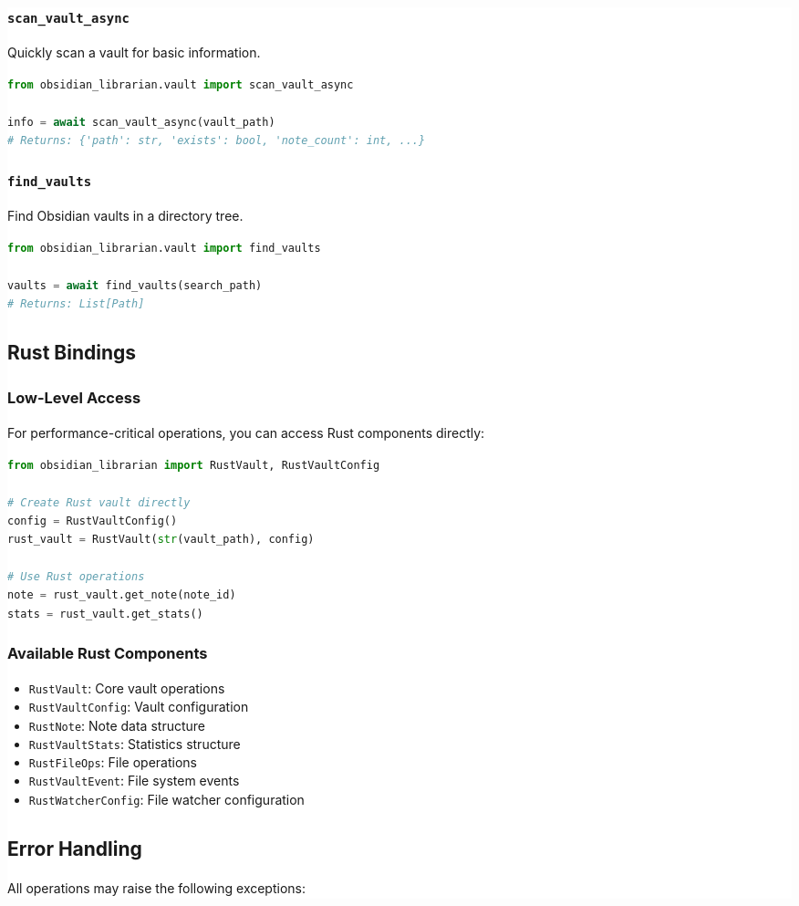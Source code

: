### `scan_vault_async`

Quickly scan a vault for basic information.

```python
from obsidian_librarian.vault import scan_vault_async

info = await scan_vault_async(vault_path)
# Returns: {'path': str, 'exists': bool, 'note_count': int, ...}
```

### `find_vaults`

Find Obsidian vaults in a directory tree.

```python
from obsidian_librarian.vault import find_vaults

vaults = await find_vaults(search_path)
# Returns: List[Path]
```

## Rust Bindings

### Low-Level Access

For performance-critical operations, you can access Rust components directly:

```python
from obsidian_librarian import RustVault, RustVaultConfig

# Create Rust vault directly
config = RustVaultConfig()
rust_vault = RustVault(str(vault_path), config)

# Use Rust operations
note = rust_vault.get_note(note_id)
stats = rust_vault.get_stats()
```

### Available Rust Components

- `RustVault`: Core vault operations
- `RustVaultConfig`: Vault configuration
- `RustNote`: Note data structure
- `RustVaultStats`: Statistics structure
- `RustFileOps`: File operations
- `RustVaultEvent`: File system events
- `RustWatcherConfig`: File watcher configuration

## Error Handling

All operations may raise the following exceptions:
